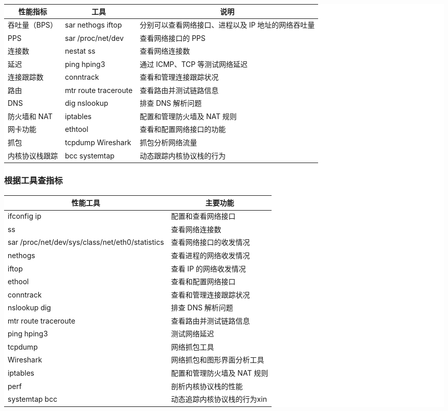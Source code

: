 | 性能指标       | 工具                 | 说明                                               |
| -------------- | -------------------- | -------------------------------------------------- |
| 吞吐量（BPS）  | sar nethogs iftop    | 分别可以查看网络接口、进程以及 IP 地址的网络吞吐量 |
| PPS            | sar /proc/net/dev    | 查看网络接口的 PPS                                 |
| 连接数         | nestat ss            | 查看网络连接数                                     |
| 延迟           | ping hping3          | 通过 ICMP、TCP 等测试网络延迟                      |
| 连接跟踪数     | conntrack            | 查看和管理连接跟踪状况                             |
| 路由           | mtr route traceroute | 查看路由并测试链路信息                             |
| DNS            | dig nslookup         | 排查 DNS 解析问题                                  |
| 防火墙和 NAT   | iptables             | 配置和管理防火墙及 NAT 规则                        |
| 网卡功能       | ethtool              | 查看和配置网络接口的功能                           |
| 抓包           | tcpdump Wireshark    | 抓包分析网络流量                                   |
| 内核协议栈跟踪 | bcc systemtap        | 动态跟踪内核协议栈的行为                           |

### 根据工具查指标

| 性能工具                                        | 主要功能                    |
| ----------------------------------------------- | --------------------------- |
| ifconfig ip                                     | 配置和查看网络接口          |
| ss                                              | 查看网络连接数              |
| sar /proc/net/dev/sys/class/net/eth0/statistics | 查看网络接口的收发情况      |
| nethogs                                         | 查看进程的网络收发情况      |
| iftop                                           | 查看 IP 的网络收发情况      |
| ethool                                          | 查看和配置网络接口          |
| conntrack                                       | 查看和管理连接跟踪状况      |
| nslookup dig                                    | 排查 DNS 解析问题           |
| mtr route traceroute                            | 查看路由并测试链路信息      |
| ping hping3                                     | 测试网络延迟                |
| tcpdump                                         | 网络抓包工具                |
| Wireshark                                       | 网络抓包和图形界面分析工具  |
| iptables                                        | 配置和管理防火墙及 NAT 规则 |
| perf                                            | 剖析内核协议栈的性能        |
| systemtap bcc                                   | 动态追踪内核协议栈的行为xin |
